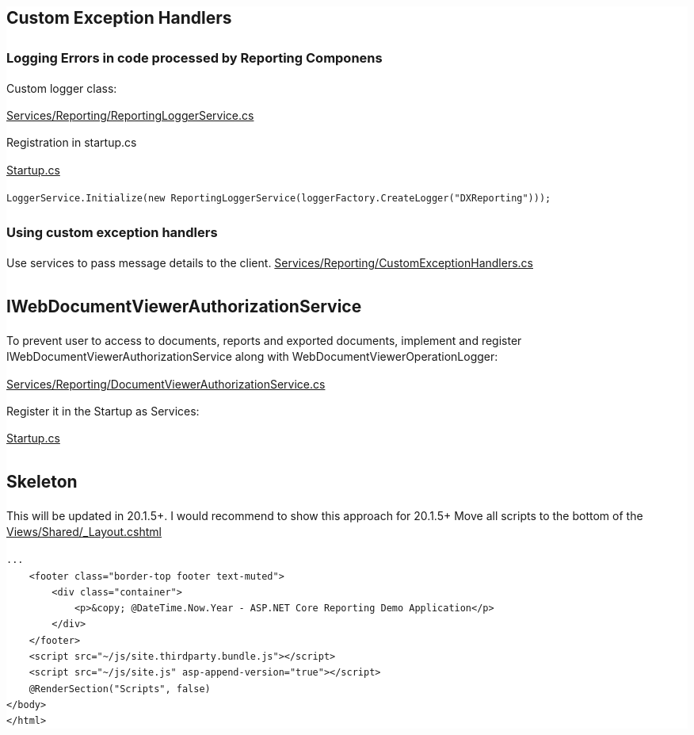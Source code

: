 ## Custom Exception Handlers

### Logging Errors in code processed by Reporting Componens

Custom logger class:

[Services/Reporting/ReportingLoggerService.cs](https://github.com/DevExpress-Examples/AspNetCore.Reporting.BestPractices/blob/master/AspNetCore.Reporting.BestPractices/Services/Reporting/ReportingLoggerService.cs)

Registration in startup.cs

[Startup.cs](https://github.com/DevExpress-Examples/AspNetCore.Reporting.BestPractices/blob/master/AspNetCore.Reporting.BestPractices/Startup.cs#L139)

```
LoggerService.Initialize(new ReportingLoggerService(loggerFactory.CreateLogger("DXReporting")));
```

### Using custom exception handlers

Use services to pass message details to the client.
[Services/Reporting/CustomExceptionHandlers.cs](https://github.com/DevExpress-Examples/AspNetCore.Reporting.BestPractices/blob/master/AspNetCore.Reporting.BestPractices/Services/Reporting/CustomExceptionHandlers.cs)

## IWebDocumentViewerAuthorizationService

To prevent user to access to documents, reports and exported documents, implement and register IWebDocumentViewerAuthorizationService along with WebDocumentViewerOperationLogger:

[Services/Reporting/DocumentViewerAuthorizationService.cs](https://github.com/DevExpress-Examples/AspNetCore.Reporting.BestPractices/blob/master/AspNetCore.Reporting.BestPractices/Services/Reporting/DocumentViewerAuthorizationService.cs)

Register it in the Startup as Services:

[Startup.cs](https://github.com/DevExpress-Examples/AspNetCore.Reporting.BestPractices/blob/master/AspNetCore.Reporting.BestPractices/Startup.cs#L106)

## Skeleton

This will be updated in 20.1.5+.
I would recommend to show this approach for 20.1.5+
Move all scripts to the bottom of the [Views/Shared/\_Layout.cshtml](https://github.com/DevExpress-Examples/AspNetCore.Reporting.BestPractices/blob/master/AspNetCore.Reporting.BestPractices/Views/Shared/_Layout.cshtml)

```
...
    <footer class="border-top footer text-muted">
        <div class="container">
            <p>&copy; @DateTime.Now.Year - ASP.NET Core Reporting Demo Application</p>
        </div>
    </footer>
    <script src="~/js/site.thirdparty.bundle.js"></script>
    <script src="~/js/site.js" asp-append-version="true"></script>
    @RenderSection("Scripts", false)
</body>
</html>
```
